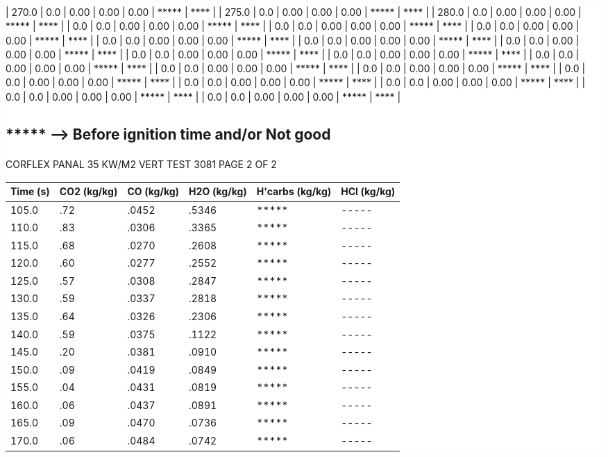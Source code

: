 | 270.0    | 0.0           | 0.00           | 0.00           | 0.00              | *****            | ****             |
| 275.0    | 0.0           | 0.00           | 0.00           | 0.00              | *****            | ****             |
| 280.0    | 0.0           | 0.00           | 0.00           | 0.00              | *****            | ****             |
| 0.0      | 0.0           | 0.00           | 0.00           | 0.00              | *****            | ****             |
| 0.0      | 0.0           | 0.00           | 0.00           | 0.00              | *****            | ****             |
| 0.0      | 0.0           | 0.00           | 0.00           | 0.00              | *****            | ****             |
| 0.0      | 0.0           | 0.00           | 0.00           | 0.00              | *****            | ****             |
| 0.0      | 0.0           | 0.00           | 0.00           | 0.00              | *****            | ****             |
| 0.0      | 0.0           | 0.00           | 0.00           | 0.00              | *****            | ****             |
| 0.0      | 0.0           | 0.00           | 0.00           | 0.00              | *****            | ****             |
| 0.0      | 0.0           | 0.00           | 0.00           | 0.00              | *****            | ****             |
| 0.0      | 0.0           | 0.00           | 0.00           | 0.00              | *****            | ****             |
| 0.0      | 0.0           | 0.00           | 0.00           | 0.00              | *****            | ****             |
| 0.0      | 0.0           | 0.00           | 0.00           | 0.00              | *****            | ****             |
| 0.0      | 0.0           | 0.00           | 0.00           | 0.00              | *****            | ****             |
| 0.0      | 0.0           | 0.00           | 0.00           | 0.00              | *****            | ****             |
| 0.0      | 0.0           | 0.00           | 0.00           | 0.00              | *****            | ****             |
| 0.0      | 0.0           | 0.00           | 0.00           | 0.00              | *****            | ****             |
| 0.0      | 0.0           | 0.00           | 0.00           | 0.00              | *****            | ****             |

***** --> Before ignition time and/or Not good
---
CORFLEX PANAL    35 KW/M2   VERT    TEST 3081            PAGE 2 OF 2

| Time (s) | CO2 (kg/kg) | CO (kg/kg) | H2O (kg/kg) | H'carbs (kg/kg) | HCl (kg/kg) |
|----------|-------------|------------|-------------|-----------------|-------------|
| 105.0    | .72         | .0452      | .5346       | *****           | -----       |
| 110.0    | .83         | .0306      | .3365       | *****           | -----       |
| 115.0    | .68         | .0270      | .2608       | *****           | -----       |
| 120.0    | .60         | .0277      | .2552       | *****           | -----       |
| 125.0    | .57         | .0308      | .2847       | *****           | -----       |
| 130.0    | .59         | .0337      | .2818       | *****           | -----       |
| 135.0    | .64         | .0326      | .2306       | *****           | -----       |
| 140.0    | .59         | .0375      | .1122       | *****           | -----       |
| 145.0    | .20         | .0381      | .0910       | *****           | -----       |
| 150.0    | .09         | .0419      | .0849       | *****           | -----       |
| 155.0    | .04         | .0431      | .0819       | *****           | -----       |
| 160.0    | .06         | .0437      | .0891       | *****           | -----       |
| 165.0    | .09         | .0470      | .0736       | *****           | -----       |
| 170.0    | .06         | .0484      | .0742       | *****           | -----       |